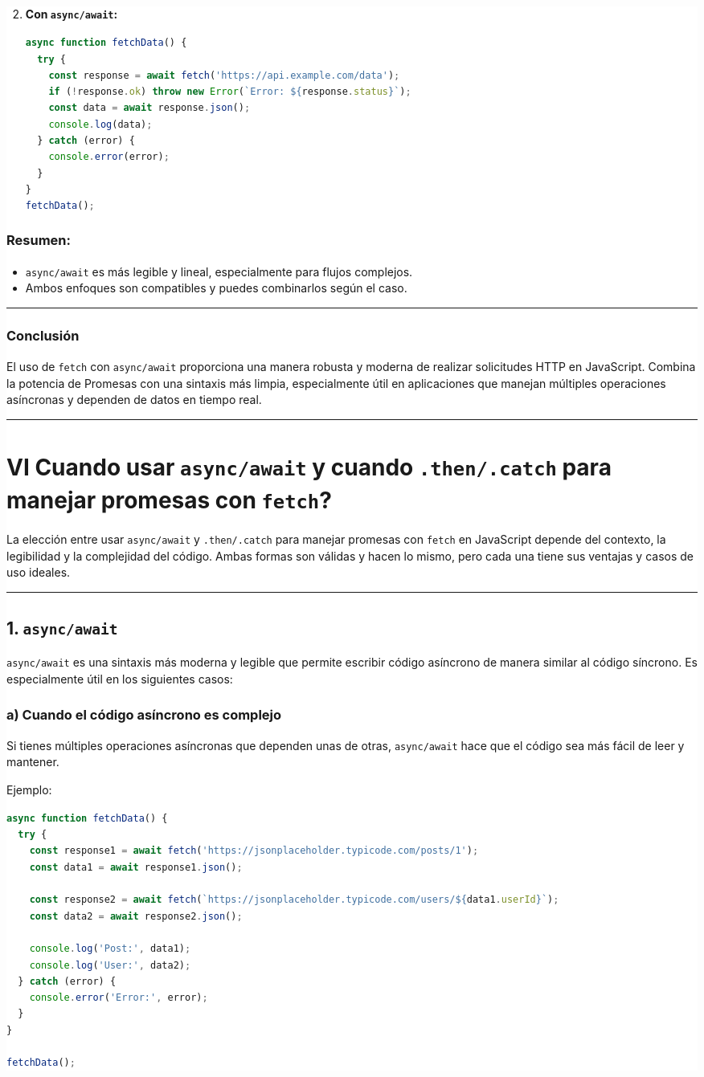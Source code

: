 2. **Con `async/await`:**
   ```javascript
   async function fetchData() {
     try {
       const response = await fetch('https://api.example.com/data');
       if (!response.ok) throw new Error(`Error: ${response.status}`);
       const data = await response.json();
       console.log(data);
     } catch (error) {
       console.error(error);
     }
   }
   fetchData();
   ```

### Resumen:
- `async/await` es más legible y lineal, especialmente para flujos complejos.
- Ambos enfoques son compatibles y puedes combinarlos según el caso.

---

### **Conclusión**
El uso de `fetch` con `async/await` proporciona una manera robusta y moderna de realizar solicitudes HTTP en JavaScript. Combina la potencia de Promesas con una sintaxis más limpia, especialmente útil en aplicaciones que manejan múltiples operaciones asíncronas y dependen de datos en tiempo real.


---


# **VI** Cuando usar `async/await` y cuando `.then/.catch` para manejar promesas con `fetch`?
La elección entre usar `async/await` y `.then/.catch` para manejar promesas con `fetch` en JavaScript depende del contexto, la legibilidad y la complejidad del código. Ambas formas son válidas y hacen lo mismo, pero cada una tiene sus ventajas y casos de uso ideales.

---

## 1. **`async/await`**
`async/await` es una sintaxis más moderna y legible que permite escribir código asíncrono de manera similar al código síncrono. Es especialmente útil en los siguientes casos:

### a) **Cuando el código asíncrono es complejo**
Si tienes múltiples operaciones asíncronas que dependen unas de otras, `async/await` hace que el código sea más fácil de leer y mantener.

Ejemplo:
```javascript
async function fetchData() {
  try {
    const response1 = await fetch('https://jsonplaceholder.typicode.com/posts/1');
    const data1 = await response1.json();

    const response2 = await fetch(`https://jsonplaceholder.typicode.com/users/${data1.userId}`);
    const data2 = await response2.json();

    console.log('Post:', data1);
    console.log('User:', data2);
  } catch (error) {
    console.error('Error:', error);
  }
}

fetchData();
```